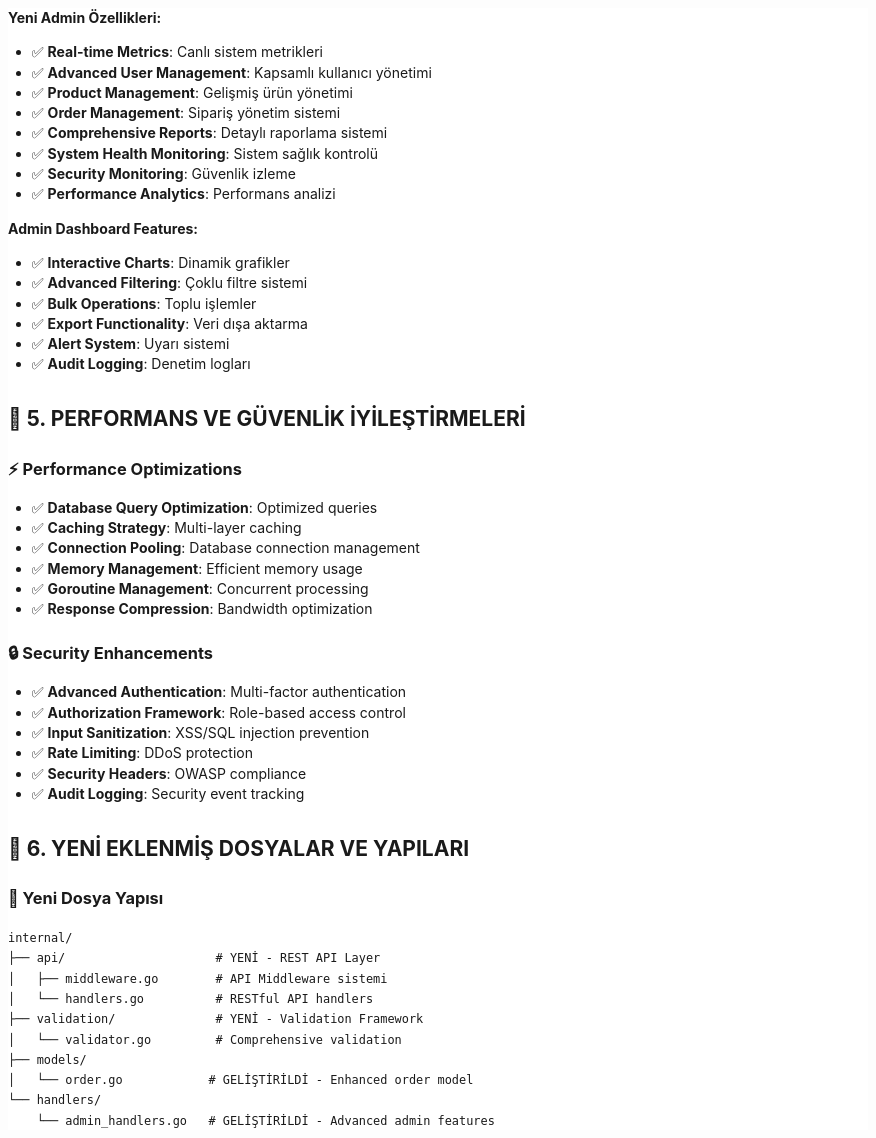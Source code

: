 **Yeni Admin Özellikleri:**
- ✅ **Real-time Metrics**: Canlı sistem metrikleri
- ✅ **Advanced User Management**: Kapsamlı kullanıcı yönetimi
- ✅ **Product Management**: Gelişmiş ürün yönetimi
- ✅ **Order Management**: Sipariş yönetim sistemi
- ✅ **Comprehensive Reports**: Detaylı raporlama sistemi
- ✅ **System Health Monitoring**: Sistem sağlık kontrolü
- ✅ **Security Monitoring**: Güvenlik izleme
- ✅ **Performance Analytics**: Performans analizi

**Admin Dashboard Features:**
- ✅ **Interactive Charts**: Dinamik grafikler
- ✅ **Advanced Filtering**: Çoklu filtre sistemi
- ✅ **Bulk Operations**: Toplu işlemler
- ✅ **Export Functionality**: Veri dışa aktarma
- ✅ **Alert System**: Uyarı sistemi
- ✅ **Audit Logging**: Denetim logları

## 🎯 **5. PERFORMANS VE GÜVENLİK İYİLEŞTİRMELERİ**

### **⚡ Performance Optimizations**
- ✅ **Database Query Optimization**: Optimized queries
- ✅ **Caching Strategy**: Multi-layer caching
- ✅ **Connection Pooling**: Database connection management
- ✅ **Memory Management**: Efficient memory usage
- ✅ **Goroutine Management**: Concurrent processing
- ✅ **Response Compression**: Bandwidth optimization

### **🔒 Security Enhancements**
- ✅ **Advanced Authentication**: Multi-factor authentication
- ✅ **Authorization Framework**: Role-based access control
- ✅ **Input Sanitization**: XSS/SQL injection prevention
- ✅ **Rate Limiting**: DDoS protection
- ✅ **Security Headers**: OWASP compliance
- ✅ **Audit Logging**: Security event tracking

## 🎯 **6. YENİ EKLENMİŞ DOSYALAR VE YAPILARI**

### **📁 Yeni Dosya Yapısı**
```
internal/
├── api/                     # YENİ - REST API Layer
│   ├── middleware.go        # API Middleware sistemi
│   └── handlers.go          # RESTful API handlers
├── validation/              # YENİ - Validation Framework
│   └── validator.go         # Comprehensive validation
├── models/
│   └── order.go            # GELİŞTİRİLDİ - Enhanced order model
└── handlers/
    └── admin_handlers.go   # GELİŞTİRİLDİ - Advanced admin features
```
